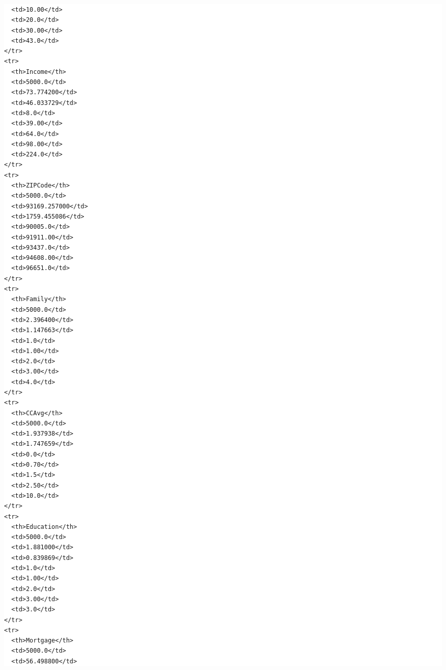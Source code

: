       <td>10.00</td>
      <td>20.0</td>
      <td>30.00</td>
      <td>43.0</td>
    </tr>
    <tr>
      <th>Income</th>
      <td>5000.0</td>
      <td>73.774200</td>
      <td>46.033729</td>
      <td>8.0</td>
      <td>39.00</td>
      <td>64.0</td>
      <td>98.00</td>
      <td>224.0</td>
    </tr>
    <tr>
      <th>ZIPCode</th>
      <td>5000.0</td>
      <td>93169.257000</td>
      <td>1759.455086</td>
      <td>90005.0</td>
      <td>91911.00</td>
      <td>93437.0</td>
      <td>94608.00</td>
      <td>96651.0</td>
    </tr>
    <tr>
      <th>Family</th>
      <td>5000.0</td>
      <td>2.396400</td>
      <td>1.147663</td>
      <td>1.0</td>
      <td>1.00</td>
      <td>2.0</td>
      <td>3.00</td>
      <td>4.0</td>
    </tr>
    <tr>
      <th>CCAvg</th>
      <td>5000.0</td>
      <td>1.937938</td>
      <td>1.747659</td>
      <td>0.0</td>
      <td>0.70</td>
      <td>1.5</td>
      <td>2.50</td>
      <td>10.0</td>
    </tr>
    <tr>
      <th>Education</th>
      <td>5000.0</td>
      <td>1.881000</td>
      <td>0.839869</td>
      <td>1.0</td>
      <td>1.00</td>
      <td>2.0</td>
      <td>3.00</td>
      <td>3.0</td>
    </tr>
    <tr>
      <th>Mortgage</th>
      <td>5000.0</td>
      <td>56.498800</td>